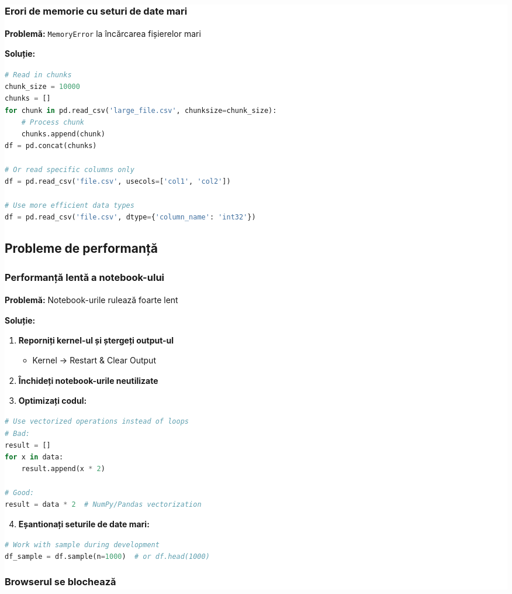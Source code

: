### Erori de memorie cu seturi de date mari

**Problemă:** `MemoryError` la încărcarea fișierelor mari

**Soluție:**

```python
# Read in chunks
chunk_size = 10000
chunks = []
for chunk in pd.read_csv('large_file.csv', chunksize=chunk_size):
    # Process chunk
    chunks.append(chunk)
df = pd.concat(chunks)

# Or read specific columns only
df = pd.read_csv('file.csv', usecols=['col1', 'col2'])

# Use more efficient data types
df = pd.read_csv('file.csv', dtype={'column_name': 'int32'})
```

## Probleme de performanță

### Performanță lentă a notebook-ului

**Problemă:** Notebook-urile rulează foarte lent

**Soluție:**

1. **Reporniți kernel-ul și ștergeți output-ul**
   - Kernel → Restart & Clear Output

2. **Închideți notebook-urile neutilizate**

3. **Optimizați codul:**
```python
# Use vectorized operations instead of loops
# Bad:
result = []
for x in data:
    result.append(x * 2)

# Good:
result = data * 2  # NumPy/Pandas vectorization
```

4. **Eșantionați seturile de date mari:**
```python
# Work with sample during development
df_sample = df.sample(n=1000)  # or df.head(1000)
```

### Browserul se blochează
